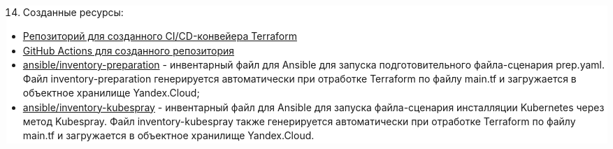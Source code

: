 14. Созданные ресурсы:
* [Репозиторий для созданного CI/CD-конвейера Terraform](https://github.com/evgeni-listopad/terraform_ci-cd)
* [GitHub Actions для созданного репозитория](https://github.com/evgeni-listopad/terraform_ci-cd/actions)
* [ansible/inventory-preparation](https://storage.yandexcloud.net/listopad-diploma/inventory-preparation) - инвентарный файл для Ansible для запуска подготовительного файла-сценария prep.yaml. Файл inventory-preparation генерируется автоматически при отработке Terraform по файлу main.tf и загружается в объектное хранилище Yandex.Cloud;
* [ansible/inventory-kubespray](https://storage.yandexcloud.net/listopad-diploma/inventory-kubespray) - инвентарный файл для Ansible для запуска файла-сценария инсталляции Kubernetes через метод Kubespray. Файл inventory-kubespray также генерируется автоматически при отработке Terraform по файлу main.tf и загружается в объектное хранилище Yandex.Cloud.

